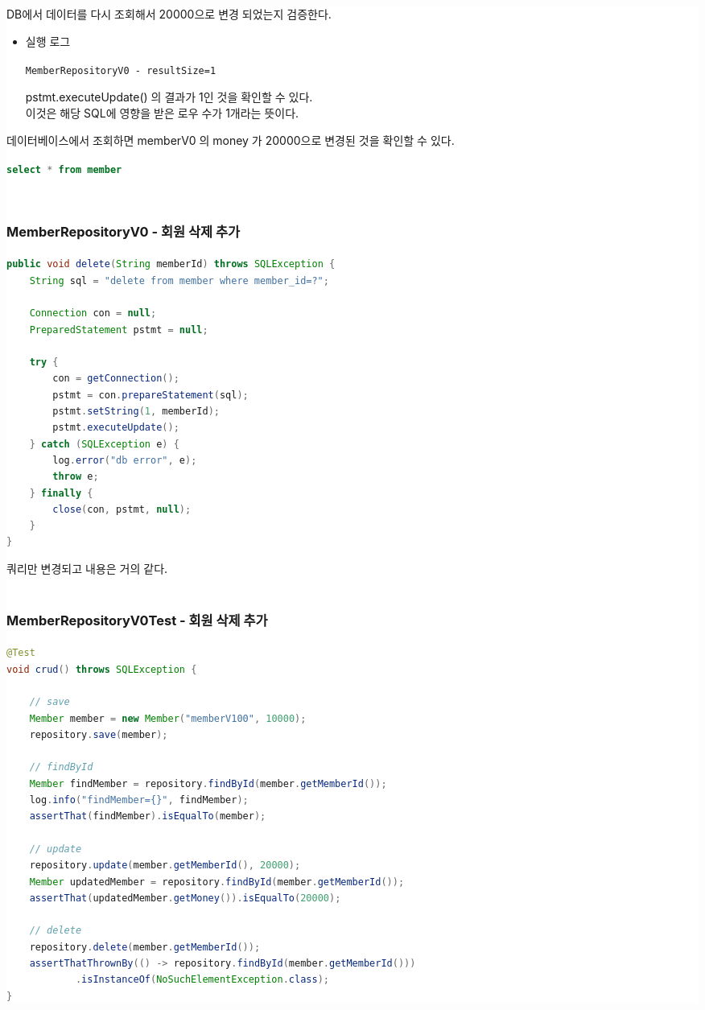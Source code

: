 DB에서 데이터를 다시 조회해서 20000으로 변경 되었는지 검증한다.

* 실행 로그
  ```
  MemberRepositoryV0 - resultSize=1
  ```
  pstmt.executeUpdate() 의 결과가 1인 것을 확인할 수 있다. \
  이것은 해당 SQL에 영향을 받은 로우 수가 1개라는 뜻이다.

데이터베이스에서 조회하면 memberV0 의 money 가 20000으로 변경된 것을 확인할 수 있다.
```sql
select * from member
```
<br/>


### MemberRepositoryV0 - 회원 삭제 추가
```java
public void delete(String memberId) throws SQLException {
    String sql = "delete from member where member_id=?";

    Connection con = null;
    PreparedStatement pstmt = null;

    try {
        con = getConnection();
        pstmt = con.prepareStatement(sql);
        pstmt.setString(1, memberId);
        pstmt.executeUpdate();
    } catch (SQLException e) {
        log.error("db error", e);
        throw e;
    } finally {
        close(con, pstmt, null);
    }
}
```
쿼리만 변경되고 내용은 거의 같다.
<br/>
<br/>


### MemberRepositoryV0Test - 회원 삭제 추가
```java
@Test
void crud() throws SQLException {

    // save
    Member member = new Member("memberV100", 10000);
    repository.save(member);

    // findById
    Member findMember = repository.findById(member.getMemberId());
    log.info("findMember={}", findMember);
    assertThat(findMember).isEqualTo(member);
    
    // update
    repository.update(member.getMemberId(), 20000);
    Member updatedMember = repository.findById(member.getMemberId());
    assertThat(updatedMember.getMoney()).isEqualTo(20000);

    // delete
    repository.delete(member.getMemberId());
    assertThatThrownBy(() -> repository.findById(member.getMemberId()))
            .isInstanceOf(NoSuchElementException.class);
}
```